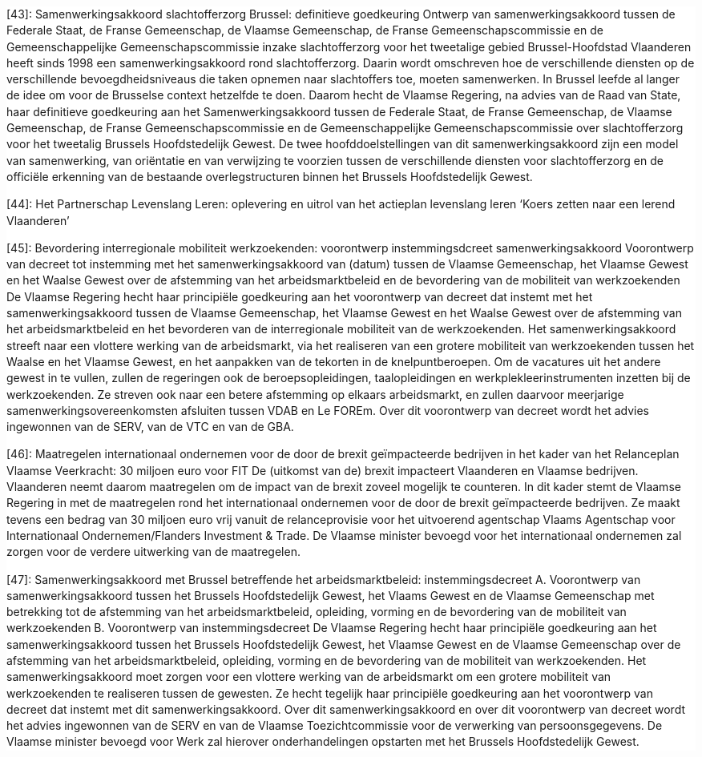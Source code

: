 \[43\]: Samenwerkingsakkoord slachtofferzorg Brussel: definitieve goedkeuring Ontwerp van samenwerkingsakkoord tussen de Federale Staat, de Franse Gemeenschap, de Vlaamse Gemeenschap, de Franse Gemeenschapscommissie en de Gemeenschappelijke Gemeenschapscommissie inzake slachtofferzorg voor het tweetalige gebied Brussel-Hoofdstad  Vlaanderen heeft sinds 1998 een samenwerkingsakkoord rond slachtofferzorg. Daarin wordt omschreven hoe de verschillende diensten op de verschillende bevoegdheidsniveaus die taken opnemen naar slachtoffers toe, moeten samenwerken. In Brussel leefde al langer de idee om voor de Brusselse context hetzelfde te doen. Daarom hecht de Vlaamse Regering, na advies van de Raad van State, haar definitieve goedkeuring aan het Samenwerkingsakkoord tussen de Federale Staat, de Franse Gemeenschap, de Vlaamse Gemeenschap, de Franse Gemeenschapscommissie en de Gemeenschappelijke Gemeenschapscommissie over slachtofferzorg voor het tweetalig Brussels Hoofdstedelijk Gewest. De twee hoofddoelstellingen van dit samenwerkingsakkoord zijn een model van samenwerking, van oriëntatie en van verwijzing te voorzien tussen de verschillende diensten voor slachtofferzorg en de officiële erkenning van de bestaande overlegstructuren binnen het Brussels Hoofdstedelijk Gewest.

\[44\]: Het Partnerschap Levenslang Leren: oplevering en uitrol van het actieplan levenslang leren ‘Koers zetten naar een lerend Vlaanderen’   

\[45\]: Bevordering interregionale mobiliteit werkzoekenden: voorontwerp instemmingsdcreet samenwerkingsakkoord Voorontwerp van decreet tot instemming met het samenwerkingsakkoord van (datum) tussen de Vlaamse Gemeenschap, het Vlaamse Gewest en het Waalse Gewest over de afstemming van het arbeidsmarktbeleid en de bevordering van de mobiliteit van werkzoekenden  De Vlaamse Regering hecht haar principiële goedkeuring aan het voorontwerp van decreet dat instemt met het samenwerkingsakkoord tussen de Vlaamse Gemeenschap, het Vlaamse Gewest en het Waalse Gewest over de afstemming van het arbeidsmarktbeleid en het bevorderen van de interregionale mobiliteit van de werkzoekenden. Het samenwerkingsakkoord streeft naar een vlottere werking van de arbeidsmarkt, via het realiseren van een grotere mobiliteit van werkzoekenden tussen het Waalse en het Vlaamse Gewest, en het aanpakken van de tekorten in de knelpuntberoepen. Om de vacatures uit het andere gewest in te vullen, zullen de regeringen ook de beroepsopleidingen, taalopleidingen en werkplekleerinstrumenten inzetten bij de werkzoekenden. Ze streven ook naar een betere afstemming op elkaars arbeidsmarkt, en zullen daarvoor meerjarige samenwerkingsovereenkomsten afsluiten tussen VDAB en Le FOREm. Over dit voorontwerp van decreet wordt het advies ingewonnen van de SERV, van de VTC en van de GBA.

\[46\]: Maatregelen internationaal ondernemen voor de door de brexit geïmpacteerde bedrijven in het kader van het Relanceplan Vlaamse Veerkracht: 30 miljoen euro voor FIT   De (uitkomst van de) brexit impacteert Vlaanderen en Vlaamse bedrijven. Vlaanderen neemt daarom maatregelen om de impact van de brexit zoveel mogelijk te counteren. In dit kader stemt de Vlaamse Regering in met de maatregelen rond het internationaal ondernemen voor de door de brexit geïmpacteerde bedrijven. Ze maakt tevens een bedrag van 30 miljoen euro vrij vanuit de relanceprovisie voor het uitvoerend agentschap Vlaams Agentschap voor Internationaal Ondernemen/Flanders Investment & Trade. De Vlaamse minister bevoegd voor het internationaal ondernemen zal zorgen voor de verdere uitwerking van de maatregelen.

\[47\]: Samenwerkingsakkoord met Brussel betreffende het arbeidsmarktbeleid: instemmingsdecreet A. Voorontwerp van samenwerkingsakkoord tussen het Brussels Hoofdstedelijk Gewest, het Vlaams Gewest en de Vlaamse Gemeenschap met betrekking tot de afstemming van het arbeidsmarktbeleid, opleiding, vorming en de bevordering van de mobiliteit van werkzoekenden B. Voorontwerp van instemmingsdecreet  De Vlaamse Regering hecht haar principiële goedkeuring aan het samenwerkingsakkoord tussen het Brussels Hoofdstedelijk Gewest, het Vlaamse Gewest en de Vlaamse Gemeenschap over de afstemming van het arbeidsmarktbeleid, opleiding, vorming en de bevordering van de mobiliteit van werkzoekenden. Het samenwerkingsakkoord moet zorgen voor een vlottere werking van de arbeidsmarkt om een grotere mobiliteit van werkzoekenden te realiseren tussen de gewesten. Ze hecht tegelijk haar principiële goedkeuring aan het voorontwerp van decreet dat instemt met dit samenwerkingsakkoord. Over dit samenwerkingsakkoord en over dit voorontwerp van decreet wordt het advies ingewonnen van de SERV en van de Vlaamse Toezichtcommissie voor de verwerking van persoonsgegevens. De Vlaamse minister bevoegd voor Werk zal hierover onderhandelingen opstarten met het Brussels Hoofdstedelijk Gewest.
